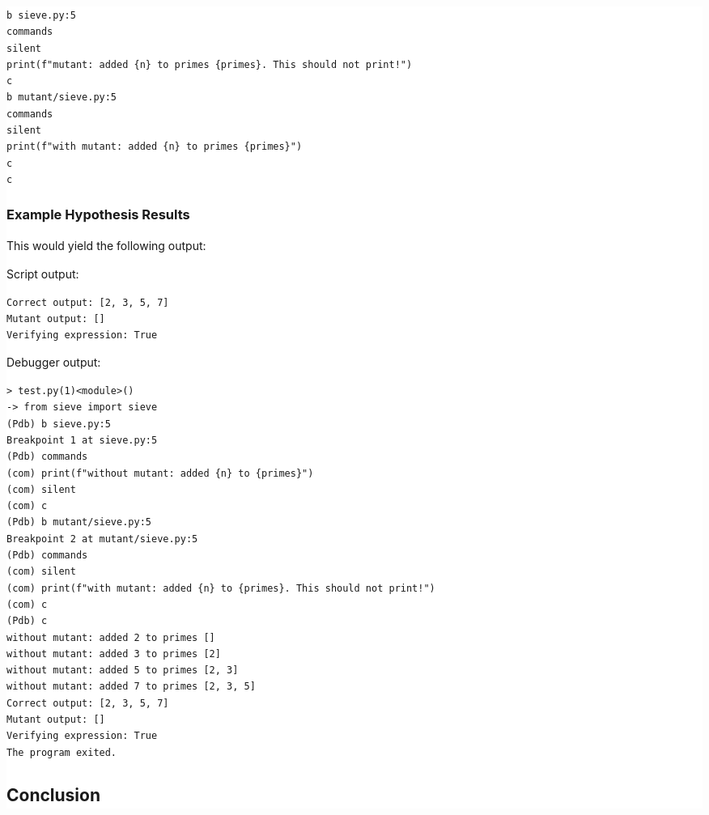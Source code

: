```pdb
b sieve.py:5
commands
silent
print(f"mutant: added {n} to primes {primes}. This should not print!")
c
b mutant/sieve.py:5
commands
silent
print(f"with mutant: added {n} to primes {primes}")
c
c
```

### Example Hypothesis Results

This would yield the following output:

Script output:
```
Correct output: [2, 3, 5, 7]
Mutant output: []
Verifying expression: True
```

Debugger output:
```
> test.py(1)<module>()
-> from sieve import sieve
(Pdb) b sieve.py:5
Breakpoint 1 at sieve.py:5
(Pdb) commands
(com) print(f"without mutant: added {n} to {primes}")
(com) silent
(com) c
(Pdb) b mutant/sieve.py:5
Breakpoint 2 at mutant/sieve.py:5
(Pdb) commands
(com) silent
(com) print(f"with mutant: added {n} to {primes}. This should not print!")
(com) c
(Pdb) c
without mutant: added 2 to primes []
without mutant: added 3 to primes [2]
without mutant: added 5 to primes [2, 3]
without mutant: added 7 to primes [2, 3, 5]
Correct output: [2, 3, 5, 7]
Mutant output: []
Verifying expression: True
The program exited.
```

## Conclusion
